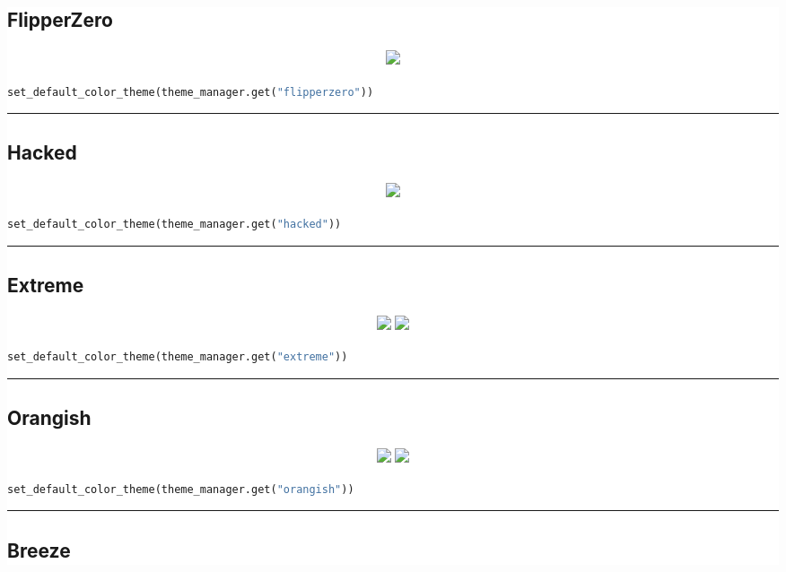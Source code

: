 

## FlipperZero

<div align="center">
  <img width=99% src="https://github.com/rigvedmaanas/CustomTkinterThemes/blob/main/src/customtkinterthemes/images/flipperzero.png?raw=true"/> 
</div>

```python
set_default_color_theme(theme_manager.get("flipperzero"))
```

***
## Hacked

<div align="center">
  <img width=99% src="https://github.com/rigvedmaanas/CustomTkinterThemes/blob/main/src/customtkinterthemes/images/hacked.png?raw=true"/> 
</div>

```python
set_default_color_theme(theme_manager.get("hacked"))
```
***

## Extreme

<div align="center">
  <img width=49% src="https://github.com/rigvedmaanas/CustomTkinterThemes/blob/main/src/customtkinterthemes/images/extreme-light.png?raw=true"/> 
  <img width=49% src="https://github.com/rigvedmaanas/CustomTkinterThemes/blob/main/src/customtkinterthemes/images/extreme-dark.png?raw=true"/> 
</div>

```python
set_default_color_theme(theme_manager.get("extreme"))
```

***

## Orangish

<div align="center">
  <img width=49% src="https://github.com/rigvedmaanas/CustomTkinterThemes/blob/main/src/customtkinterthemes/images/orangish-light.png?raw=true"/> 
  <img width=49% src="https://github.com/rigvedmaanas/CustomTkinterThemes/blob/main/src/customtkinterthemes/images/orangish-dark.png?raw=true"/> 
</div>

```python
set_default_color_theme(theme_manager.get("orangish"))
```

***

## Breeze
